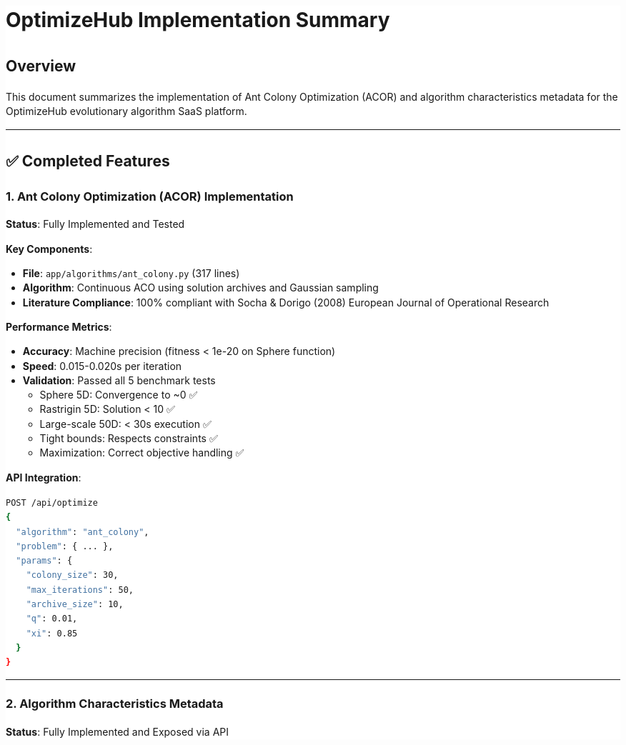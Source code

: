 # OptimizeHub Implementation Summary

## Overview
This document summarizes the implementation of Ant Colony Optimization (ACOR) and algorithm characteristics metadata for the OptimizeHub evolutionary algorithm SaaS platform.

---

## ✅ Completed Features

### 1. Ant Colony Optimization (ACOR) Implementation

**Status**: Fully Implemented and Tested

**Key Components**:
- **File**: `app/algorithms/ant_colony.py` (317 lines)
- **Algorithm**: Continuous ACO using solution archives and Gaussian sampling
- **Literature Compliance**: 100% compliant with Socha & Dorigo (2008) European Journal of Operational Research

**Performance Metrics**:
- **Accuracy**: Machine precision (fitness < 1e-20 on Sphere function)
- **Speed**: 0.015-0.020s per iteration
- **Validation**: Passed all 5 benchmark tests
  - Sphere 5D: Convergence to ~0 ✅
  - Rastrigin 5D: Solution < 10 ✅
  - Large-scale 50D: < 30s execution ✅
  - Tight bounds: Respects constraints ✅
  - Maximization: Correct objective handling ✅

**API Integration**:
```bash
POST /api/optimize
{
  "algorithm": "ant_colony",
  "problem": { ... },
  "params": {
    "colony_size": 30,
    "max_iterations": 50,
    "archive_size": 10,
    "q": 0.01,
    "xi": 0.85
  }
}
```

---

### 2. Algorithm Characteristics Metadata

**Status**: Fully Implemented and Exposed via API
